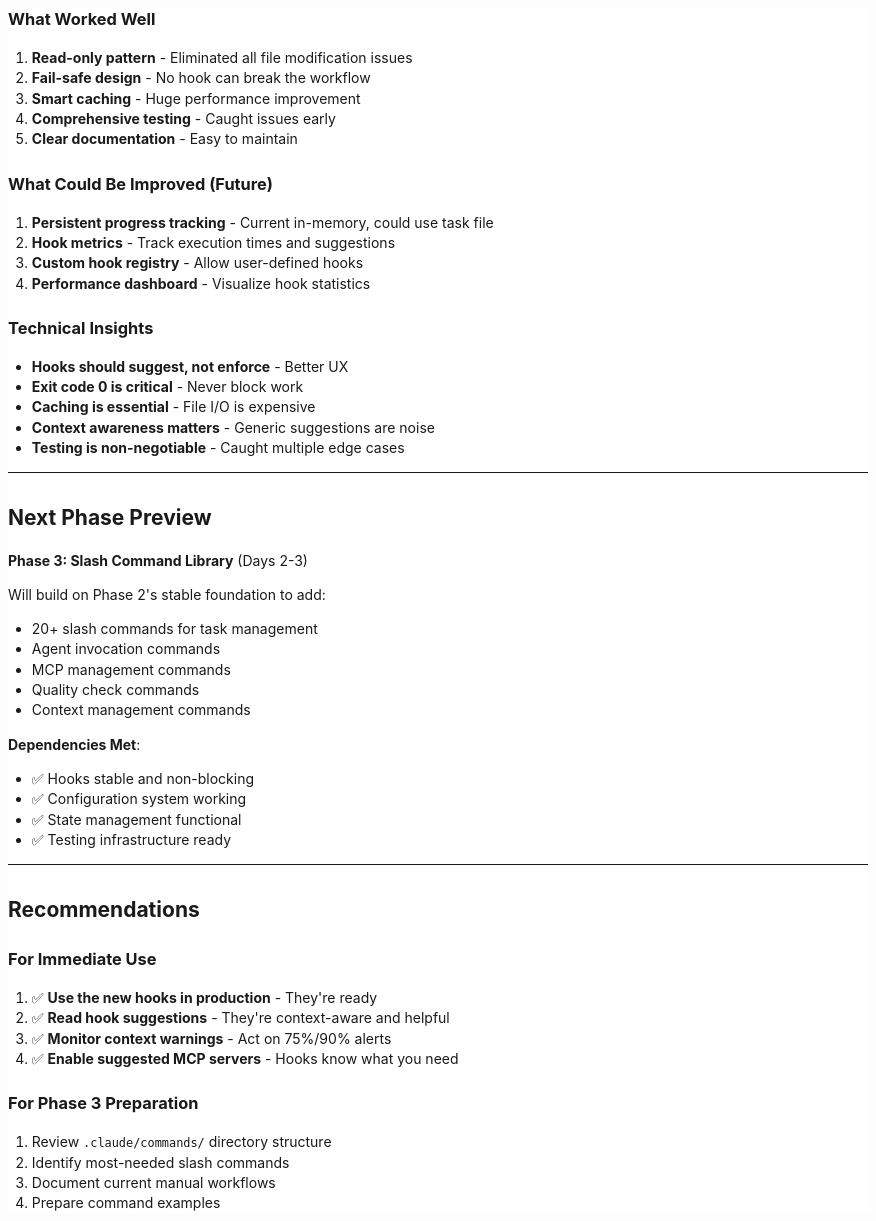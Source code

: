 ### What Worked Well
1. **Read-only pattern** - Eliminated all file modification issues
2. **Fail-safe design** - No hook can break the workflow
3. **Smart caching** - Huge performance improvement
4. **Comprehensive testing** - Caught issues early
5. **Clear documentation** - Easy to maintain

### What Could Be Improved (Future)
1. **Persistent progress tracking** - Current in-memory, could use task file
2. **Hook metrics** - Track execution times and suggestions
3. **Custom hook registry** - Allow user-defined hooks
4. **Performance dashboard** - Visualize hook statistics

### Technical Insights
- **Hooks should suggest, not enforce** - Better UX
- **Exit code 0 is critical** - Never block work
- **Caching is essential** - File I/O is expensive
- **Context awareness matters** - Generic suggestions are noise
- **Testing is non-negotiable** - Caught multiple edge cases

---

## Next Phase Preview

**Phase 3: Slash Command Library** (Days 2-3)

Will build on Phase 2's stable foundation to add:
- 20+ slash commands for task management
- Agent invocation commands
- MCP management commands
- Quality check commands
- Context management commands

**Dependencies Met**:
- ✅ Hooks stable and non-blocking
- ✅ Configuration system working
- ✅ State management functional
- ✅ Testing infrastructure ready

---

## Recommendations

### For Immediate Use
1. ✅ **Use the new hooks in production** - They're ready
2. ✅ **Read hook suggestions** - They're context-aware and helpful
3. ✅ **Monitor context warnings** - Act on 75%/90% alerts
4. ✅ **Enable suggested MCP servers** - Hooks know what you need

### For Phase 3 Preparation
1. Review `.claude/commands/` directory structure
2. Identify most-needed slash commands
3. Document current manual workflows
4. Prepare command examples
